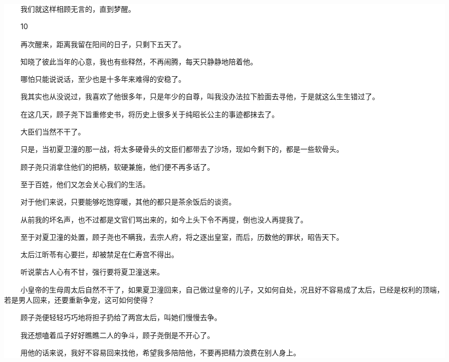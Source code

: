 &emsp;&emsp;
我们就这样相顾无言的，直到梦醒。  
  
&emsp;&emsp;
10  
  
&emsp;&emsp;
再次醒来，距离我留在阳间的日子，只剩下五天了。  
  
&emsp;&emsp;
知晓了彼此当年的心意，我也有些释然，不再闹腾，每天只静静地陪着他。  
  
&emsp;&emsp;
哪怕只能说说话，至少也是十多年来难得的安稳了。  
  
&emsp;&emsp;
我其实也从没说过，我喜欢了他很多年，只是年少的自尊，叫我没办法拉下脸面去寻他，于是就这么生生错过了。  
  
&emsp;&emsp;
在这几天，顾子尧下旨重修史书，将历史上很多关于纯昭长公主的事迹都抹去了。  
  
&emsp;&emsp;
大臣们当然不干了。  
  
&emsp;&emsp;
只是，当初夏卫潼的那一战，将太多硬骨头的文臣们都带去了沙场，现如今剩下的，都是一些软骨头。  
  
&emsp;&emsp;
顾子尧只消拿住他们的把柄，软硬兼施，他们便不再多话了。  
  
&emsp;&emsp;
至于百姓，他们又怎会关心我们的生活。  
  
&emsp;&emsp;
对于他们来说，只要能够吃饱穿暖，其他的都只是茶余饭后的谈资。  
  
&emsp;&emsp;
从前我的坏名声，也不过都是文官们骂出来的，如今上头下令不再提，倒也没人再提我了。  
  
&emsp;&emsp;
至于对夏卫潼的处置，顾子尧也不瞒我，去宗人府，将之逐出皇室，而后，历数他的罪状，昭告天下。  
  
&emsp;&emsp;
太后江昕苓有心要拦，却被禁足在仁寿宫不得出。  
  
&emsp;&emsp;
听说蒙古人心有不甘，强行要将夏卫潼送来。  
  
&emsp;&emsp;
小皇帝的生母周太后自然不干了，如果夏卫潼回来，自己做过皇帝的儿子，又如何自处，况且好不容易成了太后，已经是权利的顶端，若是男人回来，还要重新争宠，这可如何使得？  
  
&emsp;&emsp;
顾子尧便轻轻巧巧地将担子扔给了两宫太后，叫她们慢慢去争。  
  
&emsp;&emsp;
我还想嗑着瓜子好好瞧瞧二人的争斗，顾子尧倒是不开心了。  
  
&emsp;&emsp;
用他的话来说，我好不容易回来找他，希望我多陪陪他，不要再把精力浪费在别人身上。  
  